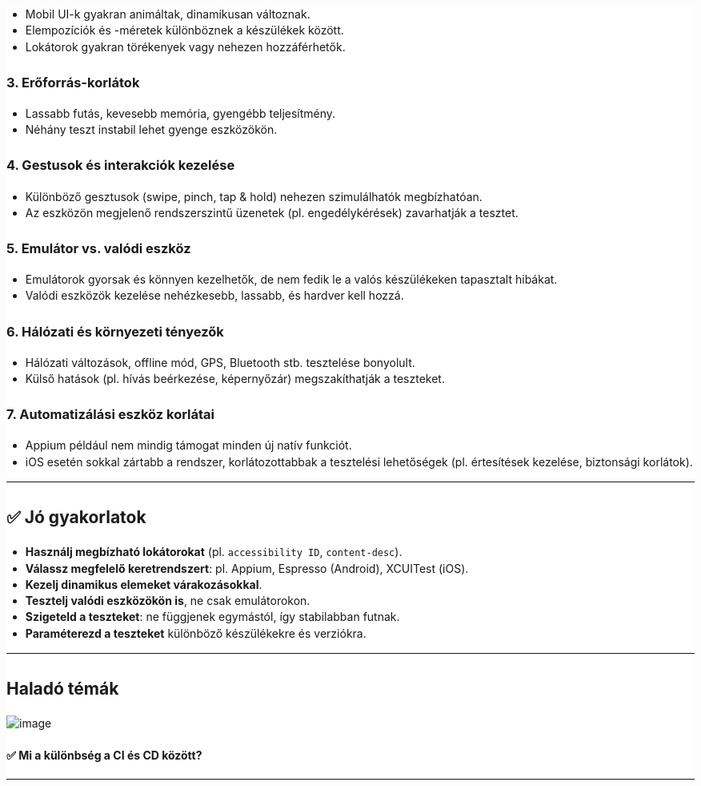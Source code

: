 * Mobil UI-k gyakran animáltak, dinamikusan változnak.
* Elempozíciók és -méretek különböznek a készülékek között.
* Lokátorok gyakran törékenyek vagy nehezen hozzáférhetők.

### 3. **Erőforrás-korlátok**

* Lassabb futás, kevesebb memória, gyengébb teljesítmény.
* Néhány teszt instabil lehet gyenge eszközökön.

### 4. **Gestusok és interakciók kezelése**

* Különböző gesztusok (swipe, pinch, tap & hold) nehezen szimulálhatók megbízhatóan.
* Az eszközön megjelenő rendszerszintű üzenetek (pl. engedélykérések) zavarhatják a tesztet.

### 5. **Emulátor vs. valódi eszköz**

* Emulátorok gyorsak és könnyen kezelhetők, de nem fedik le a valós készülékeken tapasztalt hibákat.
* Valódi eszközök kezelése nehézkesebb, lassabb, és hardver kell hozzá.

### 6. **Hálózati és környezeti tényezők**

* Hálózati változások, offline mód, GPS, Bluetooth stb. tesztelése bonyolult.
* Külső hatások (pl. hívás beérkezése, képernyőzár) megszakíthatják a teszteket.

### 7. **Automatizálási eszköz korlátai**

* Appium például nem mindig támogat minden új natív funkciót.
* iOS esetén sokkal zártabb a rendszer, korlátozottabbak a tesztelési lehetőségek (pl. értesítések kezelése, biztonsági korlátok).

---

## ✅ Jó gyakorlatok

* **Használj megbízható lokátorokat** (pl. `accessibility ID`, `content-desc`).
* **Válassz megfelelő keretrendszert**: pl. Appium, Espresso (Android), XCUITest (iOS).
* **Kezelj dinamikus elemeket várakozásokkal**.
* **Tesztelj valódi eszközökön is**, ne csak emulátorokon.
* **Szigeteld a teszteket**: ne függjenek egymástól, így stabilabban futnak.
* **Paraméterezd a teszteket** különböző készülékekre és verziókra.

---


## Haladó témák
<img src="https://www.softwaretestinghelp.com/wp-content/qa/uploads/2020/05/DevOps-in-a-Selenium-Testing.png" alt="image" width="320" height="220">

#### ✅ Mi a különbség a CI és CD között?

---
